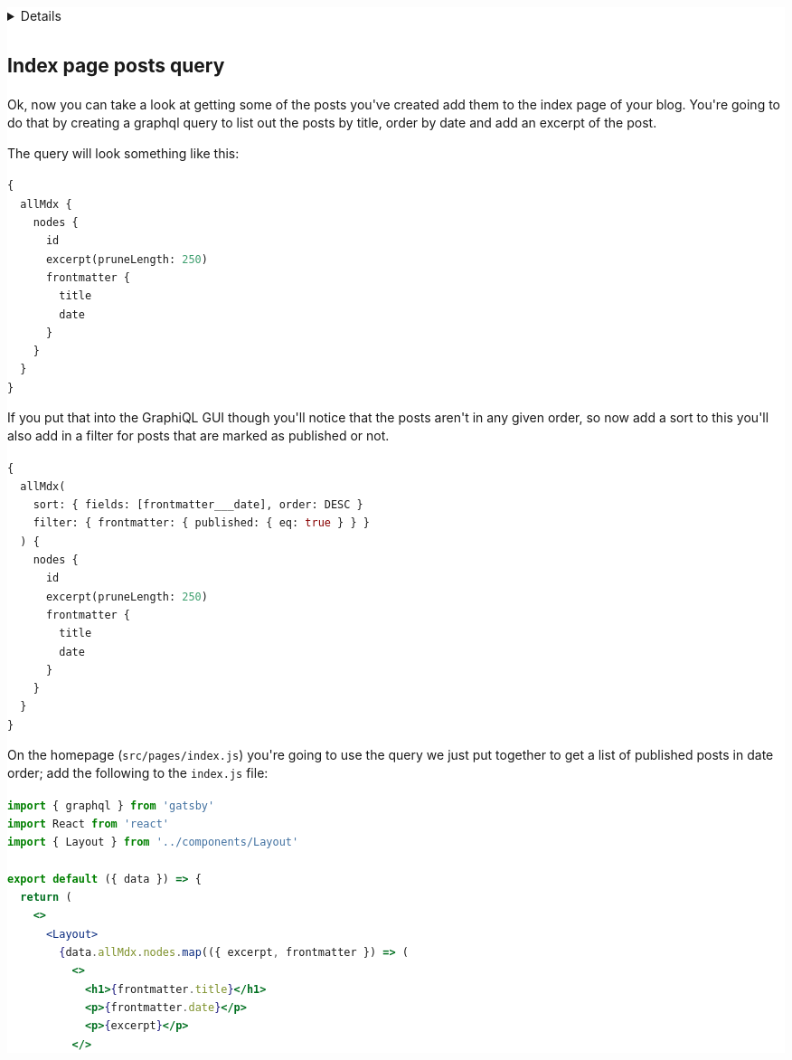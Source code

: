 <Details buttonText="Check out the Video"></Details>

## Index page posts query

Ok, now you can take a look at getting some of the posts you've
created add them to the index page of your blog. You're going to do
that by creating a graphql query to list out the posts by title, order
by date and add an excerpt of the post.

The query will look something like this:

```graphql
{
  allMdx {
    nodes {
      id
      excerpt(pruneLength: 250)
      frontmatter {
        title
        date
      }
    }
  }
}
```

If you put that into the GraphiQL GUI though you'll notice that the
posts aren't in any given order, so now add a sort to this you'll also
add in a filter for posts that are marked as published or not.

```graphql
{
  allMdx(
    sort: { fields: [frontmatter___date], order: DESC }
    filter: { frontmatter: { published: { eq: true } } }
  ) {
    nodes {
      id
      excerpt(pruneLength: 250)
      frontmatter {
        title
        date
      }
    }
  }
}
```

On the homepage (`src/pages/index.js`) you're going to use the query
we just put together to get a list of published posts in date order;
add the following to the `index.js` file:

```jsx
import { graphql } from 'gatsby'
import React from 'react'
import { Layout } from '../components/Layout'

export default ({ data }) => {
  return (
    <>
      <Layout>
        {data.allMdx.nodes.map(({ excerpt, frontmatter }) => (
          <>
            <h1>{frontmatter.title}</h1>
            <p>{frontmatter.date}</p>
            <p>{excerpt}</p>
          </>
```

[ubuntu as well]: https://www.youtube.com/watch?v=eSAsdQuQ-1o
[codesandbox.io]: https://codesandbox.io
[layout components]: https://www.gatsbyjs.org/docs/layout-components/
[dump.js]: https://github.com/wesbos/dump
[react-live]: https://github.com/FormidableLabs/react-live
[chris biscardi]: https://twitter.com/chrisbiscardi
[github pr on seo]: https://github.com/gatsbyjs/gatsby/issues/14125
[lekoarts]: https://github.com/LekoArts
[lumen]: https://github.com/alxshelepenok/gatsby-starter-lumen
[draw a horse quincy tweet]: ./draw-a-horse-quincy-tweet.png
[twitter]: https://twitter.com/spences10
[ask me anything]: https://github.com/spences10/ama
